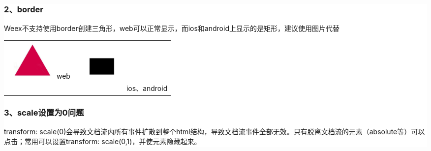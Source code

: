 ### 2、border
Weex不支持使用border创建三角形，web可以正常显示，而ios和android上显示的是矩形，建议使用图片代替
<table style="border:0;"><tr style="background-color:transparent;"><td style="border:0;"><center><img style="border:0;" src="/uploads/weex常见问题解析/triangle.jpg" width="100">web</center></td><td style="border:0;"><center><img style="border:0;" src="/uploads/weex常见问题解析/rectangular.jpg" width="100">ios、android</center></td></tr></table>

### 3、scale设置为0问题
transform: scale(0)会导致文档流内所有事件扩散到整个html结构，导致文档流事件全部无效。只有脱离文档流的元素（absolute等）可以点击；常用可以设置transform: scale(0,1)，并使元素隐藏起来。
